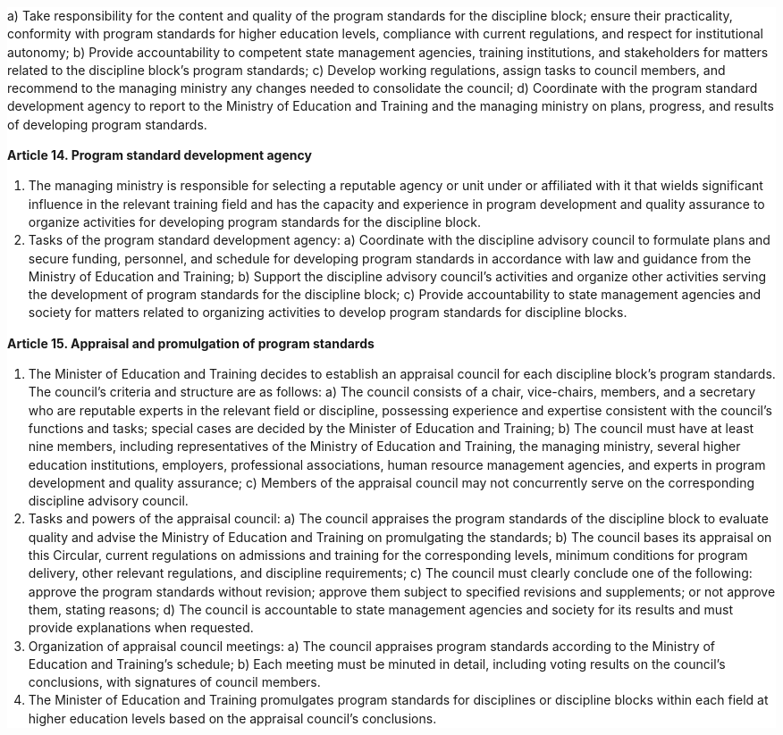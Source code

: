    a) Take responsibility for the content and quality of the program standards for the discipline block; ensure their practicality, conformity with program standards for higher education levels, compliance with current regulations, and respect for institutional autonomy;
   b) Provide accountability to competent state management agencies, training institutions, and stakeholders for matters related to the discipline block’s program standards;
   c) Develop working regulations, assign tasks to council members, and recommend to the managing ministry any changes needed to consolidate the council;
   d) Coordinate with the program standard development agency to report to the Ministry of Education and Training and the managing ministry on plans, progress, and results of developing program standards.

**Article 14. Program standard development agency**
1. The managing ministry is responsible for selecting a reputable agency or unit under or affiliated with it that wields significant influence in the relevant training field and has the capacity and experience in program development and quality assurance to organize activities for developing program standards for the discipline block.
2. Tasks of the program standard development agency:
   a) Coordinate with the discipline advisory council to formulate plans and secure funding, personnel, and schedule for developing program standards in accordance with law and guidance from the Ministry of Education and Training;
   b) Support the discipline advisory council’s activities and organize other activities serving the development of program standards for the discipline block;
   c) Provide accountability to state management agencies and society for matters related to organizing activities to develop program standards for discipline blocks.

**Article 15. Appraisal and promulgation of program standards**
1. The Minister of Education and Training decides to establish an appraisal council for each discipline block’s program standards. The council’s criteria and structure are as follows:
   a) The council consists of a chair, vice-chairs, members, and a secretary who are reputable experts in the relevant field or discipline, possessing experience and expertise consistent with the council’s functions and tasks; special cases are decided by the Minister of Education and Training;
   b) The council must have at least nine members, including representatives of the Ministry of Education and Training, the managing ministry, several higher education institutions, employers, professional associations, human resource management agencies, and experts in program development and quality assurance;
   c) Members of the appraisal council may not concurrently serve on the corresponding discipline advisory council.
2. Tasks and powers of the appraisal council:
   a) The council appraises the program standards of the discipline block to evaluate quality and advise the Ministry of Education and Training on promulgating the standards;
   b) The council bases its appraisal on this Circular, current regulations on admissions and training for the corresponding levels, minimum conditions for program delivery, other relevant regulations, and discipline requirements;
   c) The council must clearly conclude one of the following: approve the program standards without revision; approve them subject to specified revisions and supplements; or not approve them, stating reasons;
   d) The council is accountable to state management agencies and society for its results and must provide explanations when requested.
3. Organization of appraisal council meetings:
   a) The council appraises program standards according to the Ministry of Education and Training’s schedule;
   b) Each meeting must be minuted in detail, including voting results on the council’s conclusions, with signatures of council members.
4. The Minister of Education and Training promulgates program standards for disciplines or discipline blocks within each field at higher education levels based on the appraisal council’s conclusions.
